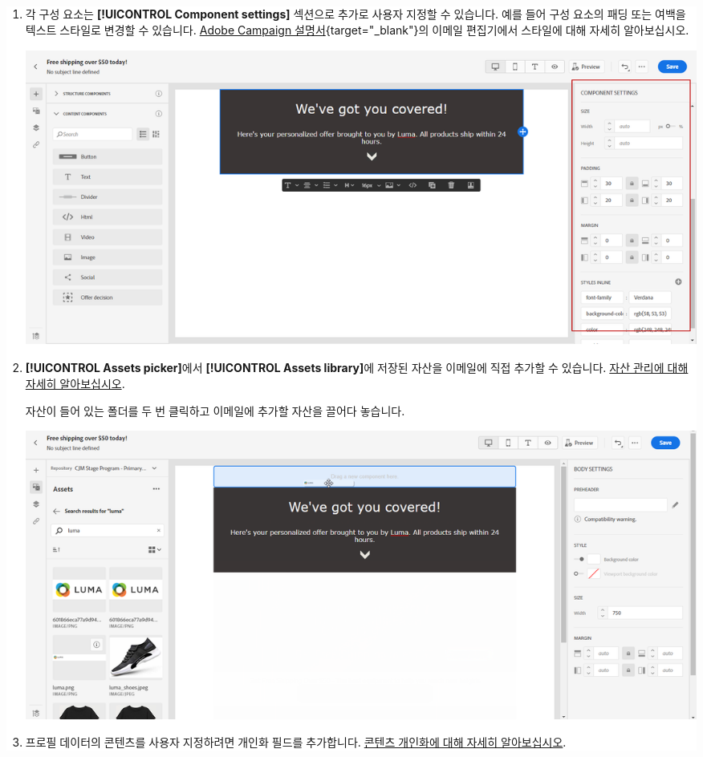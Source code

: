 1. 각 구성 요소는 **[!UICONTROL Component settings]** 섹션으로 추가로 사용자 지정할 수 있습니다. 예를 들어 구성 요소의 패딩 또는 여백을 텍스트 스타일로 변경할 수 있습니다. [Adobe Campaign 설명서](https://experienceleague.adobe.com/docs/campaign-standard/using/designing-content/styles.html){target=&quot;_blank&quot;}의 이메일 편집기에서 스타일에 대해 자세히 알아보십시오.

   ![](assets/email_designer_4.png)

1. **[!UICONTROL Assets picker]**&#x200B;에서 **[!UICONTROL Assets library]**&#x200B;에 저장된 자산을 이메일에 직접 추가할 수 있습니다. [자산 관리에 대해 자세히 알아보십시오](assets-essentials.md).

   자산이 들어 있는 폴더를 두 번 클릭하고 이메일에 추가할 자산을 끌어다 놓습니다.

   ![](assets/email_designer_5.png)

1. 프로필 데이터의 콘텐츠를 사용자 지정하려면 개인화 필드를 추가합니다. [콘텐츠 개인화에 대해 자세히 알아보십시오](personalization/personalize.md).
